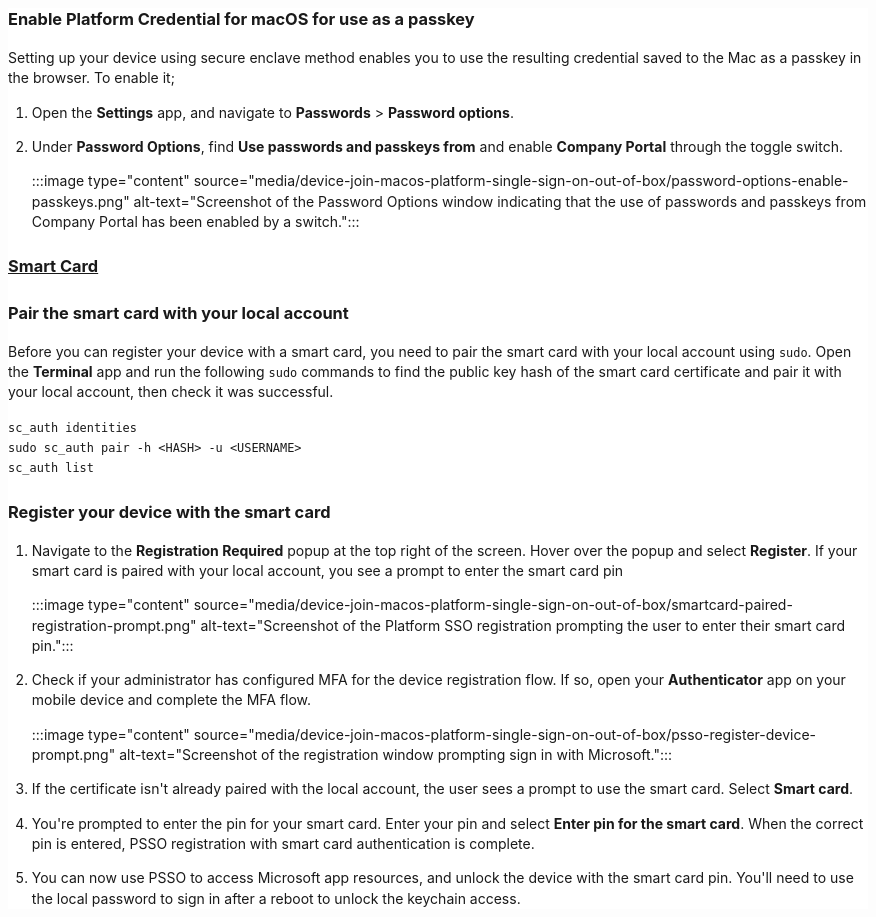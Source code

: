 ### Enable Platform Credential for macOS for use as a passkey

Setting up your device using secure enclave method enables you to use the resulting credential saved to the Mac as a passkey in the browser. To enable it;

1. Open the **Settings** app, and navigate to **Passwords** > **Password options**.
1. Under **Password Options**, find **Use passwords and passkeys from** and enable **Company Portal** through the toggle switch.

    :::image type="content" source="media/device-join-macos-platform-single-sign-on-out-of-box/password-options-enable-passkeys.png" alt-text="Screenshot of the Password Options window indicating that the use of passwords and passkeys from Company Portal has been enabled by a switch.":::

### [Smart Card](#tab/smart-card)

### Pair the smart card with your local account

Before you can register your device with a smart card, you need to pair the smart card with your local account using `sudo`. Open the **Terminal** app and run the following `sudo` commands to find the public key hash of the smart card certificate and pair it with your local account, then check it was successful. 

```console
sc_auth identities
sudo sc_auth pair -h <HASH> -u <USERNAME>
sc_auth list
```

### Register your device with the smart card

1. Navigate to the **Registration Required** popup at the top right of the screen. Hover over the popup and select **Register**. If your smart card is paired with your local account, you see a prompt to enter the smart card pin

    :::image type="content" source="media/device-join-macos-platform-single-sign-on-out-of-box/smartcard-paired-registration-prompt.png" alt-text="Screenshot of the Platform SSO registration prompting the user to enter their smart card pin.":::

1. Check if your administrator has configured MFA for the device registration flow. If so, open your **Authenticator** app on your mobile device and complete the MFA flow.

    :::image type="content" source="media/device-join-macos-platform-single-sign-on-out-of-box/psso-register-device-prompt.png" alt-text="Screenshot of the registration window prompting sign in with Microsoft.":::

1. If the certificate isn't already paired with the local account, the user sees a prompt to use the smart card. Select **Smart card**.
1. You're prompted to enter the pin for your smart card. Enter your pin and select **Enter pin for the smart card**. When the correct pin is entered, PSSO registration with smart card authentication is complete.
1. You can now use PSSO to access Microsoft app resources, and unlock the device with the smart card pin. You'll need to use the local password to sign in after a reboot to unlock the keychain access.
